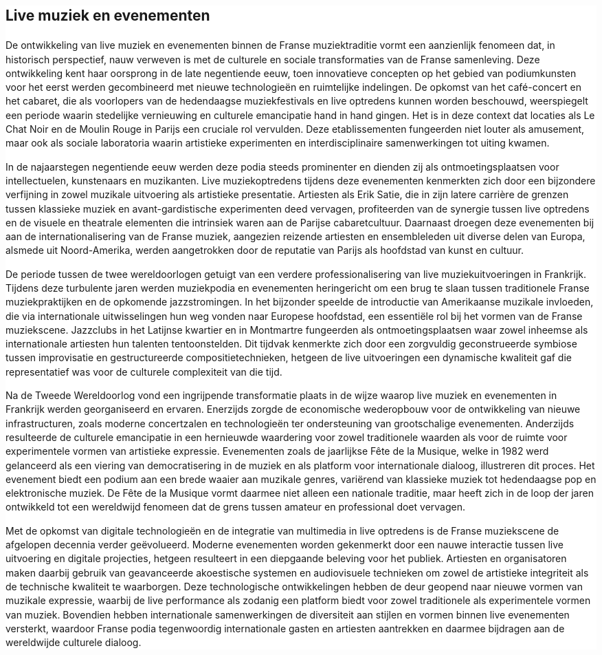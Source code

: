 ## Live muziek en evenementen

De ontwikkeling van live muziek en evenementen binnen de Franse muziektraditie vormt een aanzienlijk
fenomeen dat, in historisch perspectief, nauw verweven is met de culturele en sociale transformaties
van de Franse samenleving. Deze ontwikkeling kent haar oorsprong in de late negentiende eeuw, toen
innovatieve concepten op het gebied van podiumkunsten voor het eerst werden gecombineerd met nieuwe
technologieën en ruimtelijke indelingen. De opkomst van het café-concert en het cabaret, die als
voorlopers van de hedendaagse muziekfestivals en live optredens kunnen worden beschouwd,
weerspiegelt een periode waarin stedelijke vernieuwing en culturele emancipatie hand in hand gingen.
Het is in deze context dat locaties als Le Chat Noir en de Moulin Rouge in Parijs een cruciale rol
vervulden. Deze etablissementen fungeerden niet louter als amusement, maar ook als sociale
laboratoria waarin artistieke experimenten en interdisciplinaire samenwerkingen tot uiting kwamen.

In de najaarstegen negentiende eeuw werden deze podia steeds prominenter en dienden zij als
ontmoetingsplaatsen voor intellectuelen, kunstenaars en muzikanten. Live muziekoptredens tijdens
deze evenementen kenmerkten zich door een bijzondere verfijning in zowel muzikale uitvoering als
artistieke presentatie. Artiesten als Erik Satie, die in zijn latere carrière de grenzen tussen
klassieke muziek en avant-gardistische experimenten deed vervagen, profiteerden van de synergie
tussen live optredens en de visuele en theatrale elementen die intrinsiek waren aan de Parijse
cabaretcultuur. Daarnaast droegen deze evenementen bij aan de internationalisering van de Franse
muziek, aangezien reizende artiesten en ensembleleden uit diverse delen van Europa, alsmede uit
Noord-Amerika, werden aangetrokken door de reputatie van Parijs als hoofdstad van kunst en cultuur.

De periode tussen de twee wereldoorlogen getuigt van een verdere professionalisering van live
muziekuitvoeringen in Frankrijk. Tijdens deze turbulente jaren werden muziekpodia en evenementen
heringericht om een brug te slaan tussen traditionele Franse muziekpraktijken en de opkomende
jazzstromingen. In het bijzonder speelde de introductie van Amerikaanse muzikale invloeden, die via
internationale uitwisselingen hun weg vonden naar Europese hoofdstad, een essentiële rol bij het
vormen van de Franse muziekscene. Jazzclubs in het Latijnse kwartier en in Montmartre fungeerden als
ontmoetingsplaatsen waar zowel inheemse als internationale artiesten hun talenten tentoonstelden.
Dit tijdvak kenmerkte zich door een zorgvuldig geconstrueerde symbiose tussen improvisatie en
gestructureerde compositietechnieken, hetgeen de live uitvoeringen een dynamische kwaliteit gaf die
representatief was voor de culturele complexiteit van die tijd.

Na de Tweede Wereldoorlog vond een ingrijpende transformatie plaats in de wijze waarop live muziek
en evenementen in Frankrijk werden georganiseerd en ervaren. Enerzijds zorgde de economische
wederopbouw voor de ontwikkeling van nieuwe infrastructuren, zoals moderne concertzalen en
technologieën ter ondersteuning van grootschalige evenementen. Anderzijds resulteerde de culturele
emancipatie in een hernieuwde waardering voor zowel traditionele waarden als voor de ruimte voor
experimentele vormen van artistieke expressie. Evenementen zoals de jaarlijkse Fête de la Musique,
welke in 1982 werd gelanceerd als een viering van democratisering in de muziek en als platform voor
internationale dialoog, illustreren dit proces. Het evenement biedt een podium aan een brede waaier
aan muzikale genres, variërend van klassieke muziek tot hedendaagse pop en elektronische muziek. De
Fête de la Musique vormt daarmee niet alleen een nationale traditie, maar heeft zich in de loop der
jaren ontwikkeld tot een wereldwijd fenomeen dat de grens tussen amateur en professional doet
vervagen.

Met de opkomst van digitale technologieën en de integratie van multimedia in live optredens is de
Franse muziekscene de afgelopen decennia verder geëvolueerd. Moderne evenementen worden gekenmerkt
door een nauwe interactie tussen live uitvoering en digitale projecties, hetgeen resulteert in een
diepgaande beleving voor het publiek. Artiesten en organisatoren maken daarbij gebruik van
geavanceerde akoestische systemen en audiovisuele technieken om zowel de artistieke integriteit als
de technische kwaliteit te waarborgen. Deze technologische ontwikkelingen hebben de deur geopend
naar nieuwe vormen van muzikale expressie, waarbij de live performance als zodanig een platform
biedt voor zowel traditionele als experimentele vormen van muziek. Bovendien hebben internationale
samenwerkingen de diversiteit aan stijlen en vormen binnen live evenementen versterkt, waardoor
Franse podia tegenwoordig internationale gasten en artiesten aantrekken en daarmee bijdragen aan de
wereldwijde culturele dialoog.
